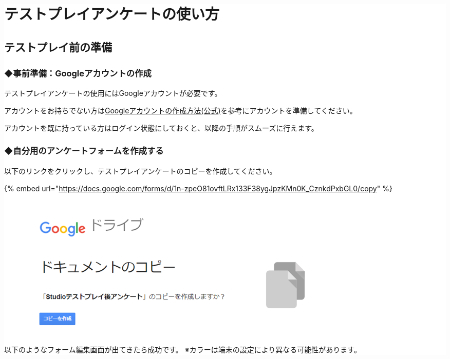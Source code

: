# テストプレイアンケートの使い方

## テストプレイ前の準備

### ◆事前準備：Googleアカウントの作成

テストプレイアンケートの使用にはGoogleアカウントが必要です。

アカウントをお持ちでない方は[Googleアカウントの作成方法(公式)](https://support.google.com/accounts/answer/27441?hl=ja)を参考にアカウントを準備してください。

アカウントを既に持っている方はログイン状態にしておくと、以降の手順がスムーズに行えます。

### ◆自分用のアンケートフォームを作成する

以下のリンクをクリックし、テストプレイアンケートのコピーを作成してください。

{% embed url="https://docs.google.com/forms/d/1n-zpeO81ovftLRx133F38ygJpzKMn0K_CznkdPxbGL0/copy" %}

<figure><img src="../../../.gitbook/assets/image (20).png" alt="" width="563"><figcaption></figcaption></figure>

以下のようなフォーム編集画面が出てきたら成功です。 ※カラーは端末の設定により異なる可能性があります。
